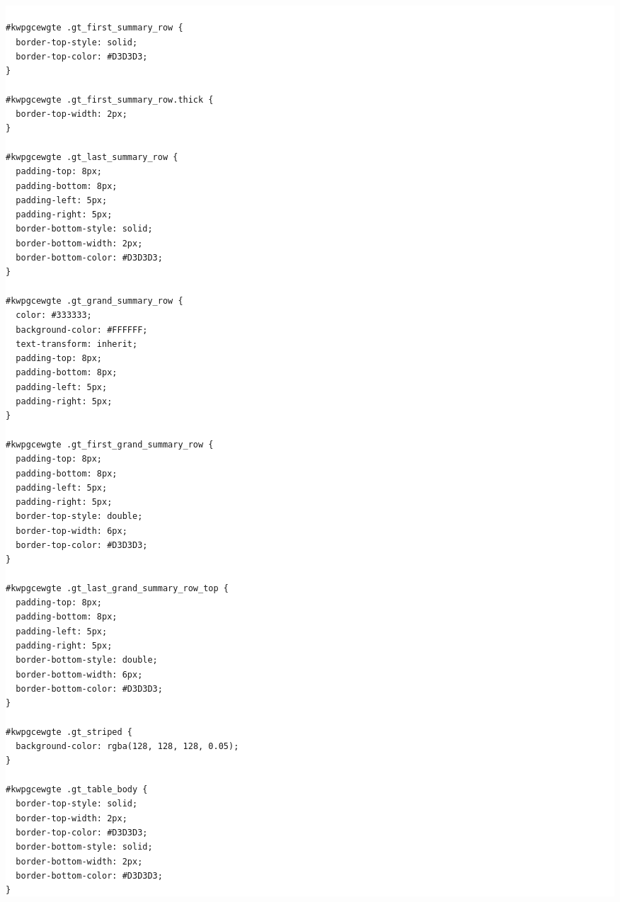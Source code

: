 ```{=html}

#kwpgcewgte .gt_first_summary_row {
  border-top-style: solid;
  border-top-color: #D3D3D3;
}

#kwpgcewgte .gt_first_summary_row.thick {
  border-top-width: 2px;
}

#kwpgcewgte .gt_last_summary_row {
  padding-top: 8px;
  padding-bottom: 8px;
  padding-left: 5px;
  padding-right: 5px;
  border-bottom-style: solid;
  border-bottom-width: 2px;
  border-bottom-color: #D3D3D3;
}

#kwpgcewgte .gt_grand_summary_row {
  color: #333333;
  background-color: #FFFFFF;
  text-transform: inherit;
  padding-top: 8px;
  padding-bottom: 8px;
  padding-left: 5px;
  padding-right: 5px;
}

#kwpgcewgte .gt_first_grand_summary_row {
  padding-top: 8px;
  padding-bottom: 8px;
  padding-left: 5px;
  padding-right: 5px;
  border-top-style: double;
  border-top-width: 6px;
  border-top-color: #D3D3D3;
}

#kwpgcewgte .gt_last_grand_summary_row_top {
  padding-top: 8px;
  padding-bottom: 8px;
  padding-left: 5px;
  padding-right: 5px;
  border-bottom-style: double;
  border-bottom-width: 6px;
  border-bottom-color: #D3D3D3;
}

#kwpgcewgte .gt_striped {
  background-color: rgba(128, 128, 128, 0.05);
}

#kwpgcewgte .gt_table_body {
  border-top-style: solid;
  border-top-width: 2px;
  border-top-color: #D3D3D3;
  border-bottom-style: solid;
  border-bottom-width: 2px;
  border-bottom-color: #D3D3D3;
}

```